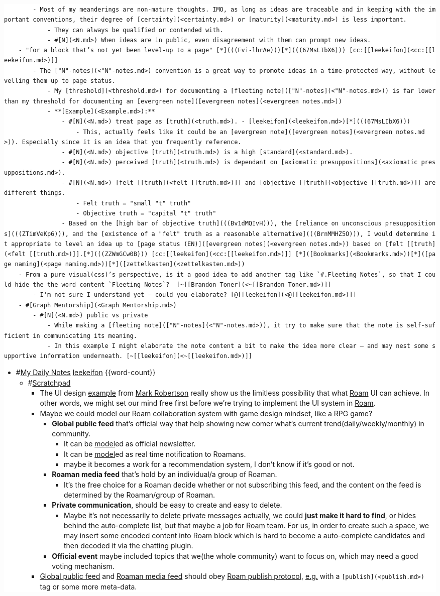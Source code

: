             - Most of my meanderings are non-mature thoughts. IMO, as long as ideas are traceable and in keeping with the important conventions, their degree of [certainty](<certainty.md>) or [maturity](<maturity.md>) is less important. 
                - They can always be qualified or contended with. 
                - #[N](<N.md>) When ideas are in public, even disagreement with them can prompt new ideas. 
        - "for a block that’s not yet been level-up to a page" [*](((Fvi-lhrAe)))[*](((67MsLIbX6))) [cc:[[leekeifon](<cc:[[leekeifon.md>)]]
            - The ["N"-notes](<"N"-notes.md>) convention is a great way to promote ideas in a time-protected way, without levelling them up to page status.
                - My [threshold](<threshold.md>) for documenting a [fleeting note](["N"-notes](<"N"-notes.md>)) is far lower than my threshold for documenting an [evergreen note]([evergreen notes](<evergreen notes.md>))
                - **[Example](<Example.md>):**
                    - #[N](<N.md>) treat page as [truth](<truth.md>). - [leekeifon](<leekeifon.md>)[*](((67MsLIbX6)))
                        - This, actually feels like it could be an [evergreen note]([evergreen notes](<evergreen notes.md>)). Especially since it is an idea that you frequently reference.
                    - #[N](<N.md>) objective [truth](<truth.md>) is a high [standard](<standard.md>).
                    - #[N](<N.md>) perceived [truth](<truth.md>) is dependant on [axiomatic presuppositions](<axiomatic presuppositions.md>). 
                    - #[N](<N.md>) [felt [[truth](<felt [[truth.md>)]] and [objective [[truth](<objective [[truth.md>)]] are different things. 
                        - Felt truth = "small "t" truth"
                        - Objective truth = "capital "t" truth"
                    - Based on the [high bar of objective truth](((Bv1dMQIvH))), the [reliance on unconscious presuppositions](((ZTimVeKp6))), and the [existence of a "felt" truth as a reasonable alternative](((BrnMMHZ5O))), I would determine it appropriate to level an idea up to [page status (EN)]([evergreen notes](<evergreen notes.md>)) based on [felt [[truth](<felt [[truth.md>)]].[*](((ZZWmGCw0B))) [cc:[[leekeifon](<cc:[[leekeifon.md>)]] [*]([Bookmarks](<Bookmarks.md>))[*]([page naming](<page naming.md>))[*]([zettelkasten](<zettelkasten.md>))
        - From a pure visual(css)’s perspective, is it a good idea to add another tag like `#.Fleeting Notes`, so that I could hide the the word content `Fleeting Notes`?  [~[[Brandon Toner](<~[[Brandon Toner.md>)]]
            - I'm not sure I understand yet — could you elaborate? [@[[leekeifon](<@[[leekeifon.md>)]]
        - #[Graph Mentorship](<Graph Mentorship.md>)
            - #[N](<N.md>) public vs private 
                - While making a [fleeting note](["N"-notes](<"N"-notes.md>)), it try to make sure that the note is self-sufficient in communicating its meaning. 
                - In this example I might elaborate the note content a bit to make the idea more clear — and may nest some supportive information underneath. [~[[leekeifon](<~[[leekeifon.md>)]]
- #[My Daily Notes](<My Daily Notes.md>) [leekeifon](<leekeifon.md>) {{word-count}}
    - #[Scratchpad](<Scratchpad.md>)
        - The UI design [example](((lRBaD3yYL))) from [Mark Robertson](<Mark Robertson.md>) really show us the limitless possibility that what [Roam](<Roam.md>) UI can achieve. In other words, we might set our mind free first before we’re trying to implement the UI system in [Roam](<Roam.md>).
        - Maybe we could [model](<model.md>) our [Roam](<Roam.md>) [collaboration](<collaboration.md>) system with game design mindset, like a RPG game?
            - **Global public feed** that’s official way that help showing new comer what’s current trend(daily/weekly/monthly) in community.
                - It can be [model](<model.md>)ed as official newsletter.
                - It can be [model](<model.md>)ed as real time notification to Roamans.
                - maybe it becomes a work for a recommendation system, I don’t know if it’s good or not.
            - **Roaman media feed** that’s hold by an individual/a group of Roaman.
                - It’s the free choice for a Roaman decide whether or not subscribing this feed, and the content on the feed is determined by the Roaman/group of Roaman.
            - **Private communication**, should be easy to create and easy to delete.
                - Maybe it’s not necessarily to delete private messages actually, we could **just make it hard to find**, or hides behind the auto-complete list, but that maybe a job for [Roam](<Roam.md>) team. For us, in order to create such a space, we may insert some encoded content into [Roam](<Roam.md>) block which is hard to become a auto-complete candidates and then decoded it via the chatting plugin.
            - **Official event** maybe included topics that we(the whole community) want to focus on, which may need a good voting mechanism.
        - [Global public feed](((_TioVNn4W))) and [Roaman media feed](((FGNR8b-M7))) should obey [Roam publish protocol](((Mfh93O_VB))), [e.g.](<e.g..md>) with a `[publish](<publish.md>)` tag or some more meta-data.